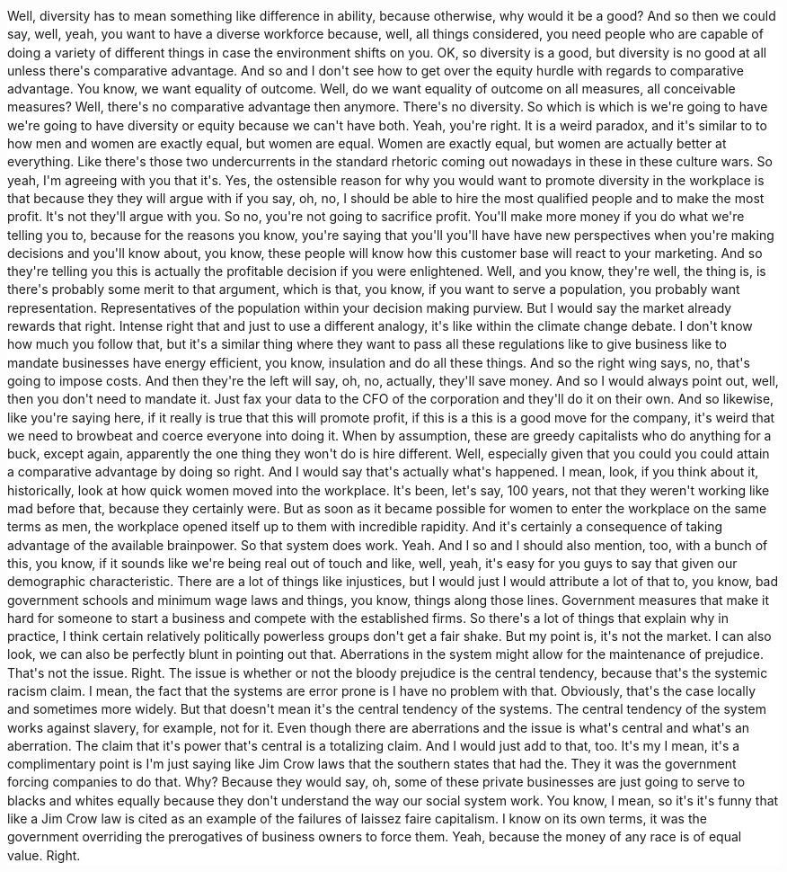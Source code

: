 Well, diversity has to mean something like difference in ability, because otherwise, why would it be a good? And so then we could say, well, yeah, you want to have a diverse workforce because, well, all things considered, you need people who are capable of doing a variety of different things in case the environment shifts on you. OK, so diversity is a good, but diversity is no good at all unless there's comparative advantage. And so and I don't see how to get over the equity hurdle with regards to comparative advantage. You know, we want equality of outcome. Well, do we want equality of outcome on all measures, all conceivable measures? Well, there's no comparative advantage then anymore. There's no diversity. So which is which is we're going to have we're going to have diversity or equity because we can't have both. Yeah, you're right. It is a weird paradox, and it's similar to to how men and women are exactly equal, but women are equal. Women are exactly equal, but women are actually better at everything. Like there's those two undercurrents in the standard rhetoric coming out nowadays in these in these culture wars. So yeah, I'm agreeing with you that it's. Yes, the ostensible reason for why you would want to promote diversity in the workplace is that because they they will argue with if you say, oh, no, I should be able to hire the most qualified people and to make the most profit. It's not they'll argue with you. So no, you're not going to sacrifice profit. You'll make more money if you do what we're telling you to, because for the reasons you know, you're saying that you'll you'll have have new perspectives when you're making decisions and you'll know about, you know, these people will know how this customer base will react to your marketing. And so they're telling you this is actually the profitable decision if you were enlightened. Well, and you know, they're well, the thing is, is there's probably some merit to that argument, which is that, you know, if you want to serve a population, you probably want representation. Representatives of the population within your decision making purview. But I would say the market already rewards that right. Intense right that and just to use a different analogy, it's like within the climate change debate. I don't know how much you follow that, but it's a similar thing where they want to pass all these regulations like to give business like to mandate businesses have energy efficient, you know, insulation and do all these things. And so the right wing says, no, that's going to impose costs. And then they're the left will say, oh, no, actually, they'll save money. And so I would always point out, well, then you don't need to mandate it. Just fax your data to the CFO of the corporation and they'll do it on their own. And so likewise, like you're saying here, if it really is true that this will promote profit, if this is a this is a good move for the company, it's weird that we need to browbeat and coerce everyone into doing it. When by assumption, these are greedy capitalists who do anything for a buck, except again, apparently the one thing they won't do is hire different. Well, especially given that you could you could attain a comparative advantage by doing so right. And I would say that's actually what's happened. I mean, look, if you think about it, historically, look at how quick women moved into the workplace. It's been, let's say, 100 years, not that they weren't working like mad before that, because they certainly were. But as soon as it became possible for women to enter the workplace on the same terms as men, the workplace opened itself up to them with incredible rapidity. And it's certainly a consequence of taking advantage of the available brainpower. So that system does work. Yeah. And I so and I should also mention, too, with a bunch of this, you know, if it sounds like we're being real out of touch and like, well, yeah, it's easy for you guys to say that given our demographic characteristic. There are a lot of things like injustices, but I would just I would attribute a lot of that to, you know, bad government schools and minimum wage laws and things, you know, things along those lines. Government measures that make it hard for someone to start a business and compete with the established firms. So there's a lot of things that explain why in practice, I think certain relatively politically powerless groups don't get a fair shake. But my point is, it's not the market. I can also look, we can also be perfectly blunt in pointing out that. Aberrations in the system might allow for the maintenance of prejudice. That's not the issue. Right. The issue is whether or not the bloody prejudice is the central tendency, because that's the systemic racism claim. I mean, the fact that the systems are error prone is I have no problem with that. Obviously, that's the case locally and sometimes more widely. But that doesn't mean it's the central tendency of the systems. The central tendency of the system works against slavery, for example, not for it. Even though there are aberrations and the issue is what's central and what's an aberration. The claim that it's power that's central is a totalizing claim. And I would just add to that, too. It's my I mean, it's a complimentary point is I'm just saying like Jim Crow laws that the southern states that had the. They it was the government forcing companies to do that. Why? Because they would say, oh, some of these private businesses are just going to serve to blacks and whites equally because they don't understand the way our social system work. You know, I mean, so it's it's funny that like a Jim Crow law is cited as an example of the failures of laissez faire capitalism. I know on its own terms, it was the government overriding the prerogatives of business owners to force them. Yeah, because the money of any race is of equal value. Right.
